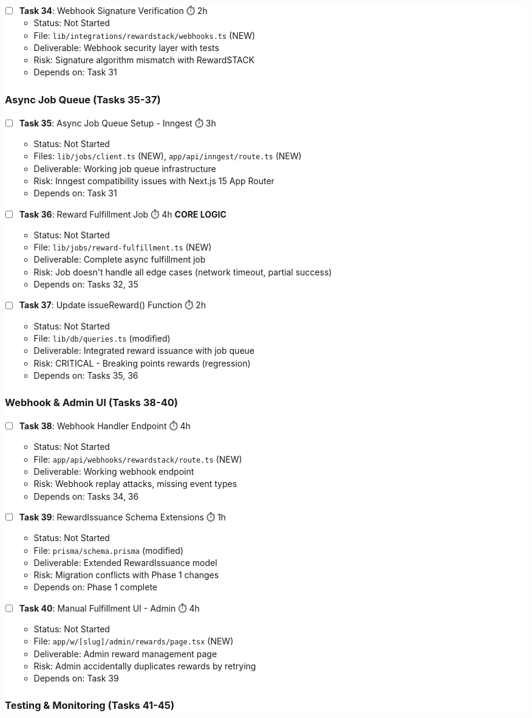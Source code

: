 - [ ] **Task 34**: Webhook Signature Verification ⏱️ 2h
  - Status: Not Started
  - File: `lib/integrations/rewardstack/webhooks.ts` (NEW)
  - Deliverable: Webhook security layer with tests
  - Risk: Signature algorithm mismatch with RewardSTACK
  - Depends on: Task 31

### Async Job Queue (Tasks 35-37)

- [ ] **Task 35**: Async Job Queue Setup - Inngest ⏱️ 3h
  - Status: Not Started
  - Files: `lib/jobs/client.ts` (NEW), `app/api/inngest/route.ts` (NEW)
  - Deliverable: Working job queue infrastructure
  - Risk: Inngest compatibility issues with Next.js 15 App Router
  - Depends on: Task 31

- [ ] **Task 36**: Reward Fulfillment Job ⏱️ 4h **CORE LOGIC**
  - Status: Not Started
  - File: `lib/jobs/reward-fulfillment.ts` (NEW)
  - Deliverable: Complete async fulfillment job
  - Risk: Job doesn't handle all edge cases (network timeout, partial success)
  - Depends on: Tasks 32, 35

- [ ] **Task 37**: Update issueReward() Function ⏱️ 2h
  - Status: Not Started
  - File: `lib/db/queries.ts` (modified)
  - Deliverable: Integrated reward issuance with job queue
  - Risk: CRITICAL - Breaking points rewards (regression)
  - Depends on: Tasks 35, 36

### Webhook & Admin UI (Tasks 38-40)

- [ ] **Task 38**: Webhook Handler Endpoint ⏱️ 4h
  - Status: Not Started
  - File: `app/api/webhooks/rewardstack/route.ts` (NEW)
  - Deliverable: Working webhook endpoint
  - Risk: Webhook replay attacks, missing event types
  - Depends on: Tasks 34, 36

- [ ] **Task 39**: RewardIssuance Schema Extensions ⏱️ 1h
  - Status: Not Started
  - File: `prisma/schema.prisma` (modified)
  - Deliverable: Extended RewardIssuance model
  - Risk: Migration conflicts with Phase 1 changes
  - Depends on: Phase 1 complete

- [ ] **Task 40**: Manual Fulfillment UI - Admin ⏱️ 4h
  - Status: Not Started
  - File: `app/w/[slug]/admin/rewards/page.tsx` (NEW)
  - Deliverable: Admin reward management page
  - Risk: Admin accidentally duplicates rewards by retrying
  - Depends on: Task 39

### Testing & Monitoring (Tasks 41-45)
